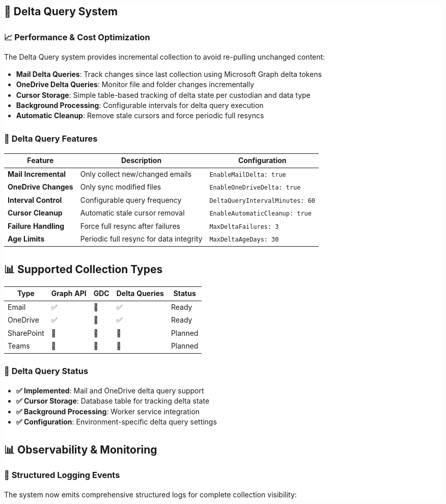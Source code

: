## 🔄 Delta Query System

### 📈 **Performance & Cost Optimization**

The Delta Query system provides incremental collection to avoid re-pulling unchanged content:

- **Mail Delta Queries**: Track changes since last collection using Microsoft Graph delta tokens
- **OneDrive Delta Queries**: Monitor file and folder changes incrementally
- **Cursor Storage**: Simple table-based tracking of delta state per custodian and data type
- **Background Processing**: Configurable intervals for delta query execution
- **Automatic Cleanup**: Remove stale cursors and force periodic full resyncs

### 🎯 **Delta Query Features**

| Feature              | Description                             | Configuration                   |
| -------------------- | --------------------------------------- | ------------------------------- |
| **Mail Incremental** | Only collect new/changed emails         | `EnableMailDelta: true`         |
| **OneDrive Changes** | Only sync modified files                | `EnableOneDriveDelta: true`     |
| **Interval Control** | Configurable query frequency            | `DeltaQueryIntervalMinutes: 60` |
| **Cursor Cleanup**   | Automatic stale cursor removal          | `EnableAutomaticCleanup: true`  |
| **Failure Handling** | Force full resync after failures        | `MaxDeltaFailures: 3`           |
| **Age Limits**       | Periodic full resync for data integrity | `MaxDeltaAgeDays: 30`           |

## 📊 Supported Collection Types

| Type       | Graph API | GDC | Delta Queries | Status  |
| ---------- | --------- | --- | ------------- | ------- |
| Email      | ✅        | 🚧  | ✅            | Ready   |
| OneDrive   | ✅        | 🚧  | ✅            | Ready   |
| SharePoint | 🚧        | 🚧  | 🚧            | Planned |
| Teams      | 🚧        | 🚧  | 🚧            | Planned |

### 🔄 **Delta Query Status**

- **✅ Implemented**: Mail and OneDrive delta query support
- **✅ Cursor Storage**: Database table for tracking delta state
- **✅ Background Processing**: Worker service integration
- **✅ Configuration**: Environment-specific delta query settings

## 📊 Observability & Monitoring

### 🎯 **Structured Logging Events**

The system now emits comprehensive structured logs for complete collection visibility:
